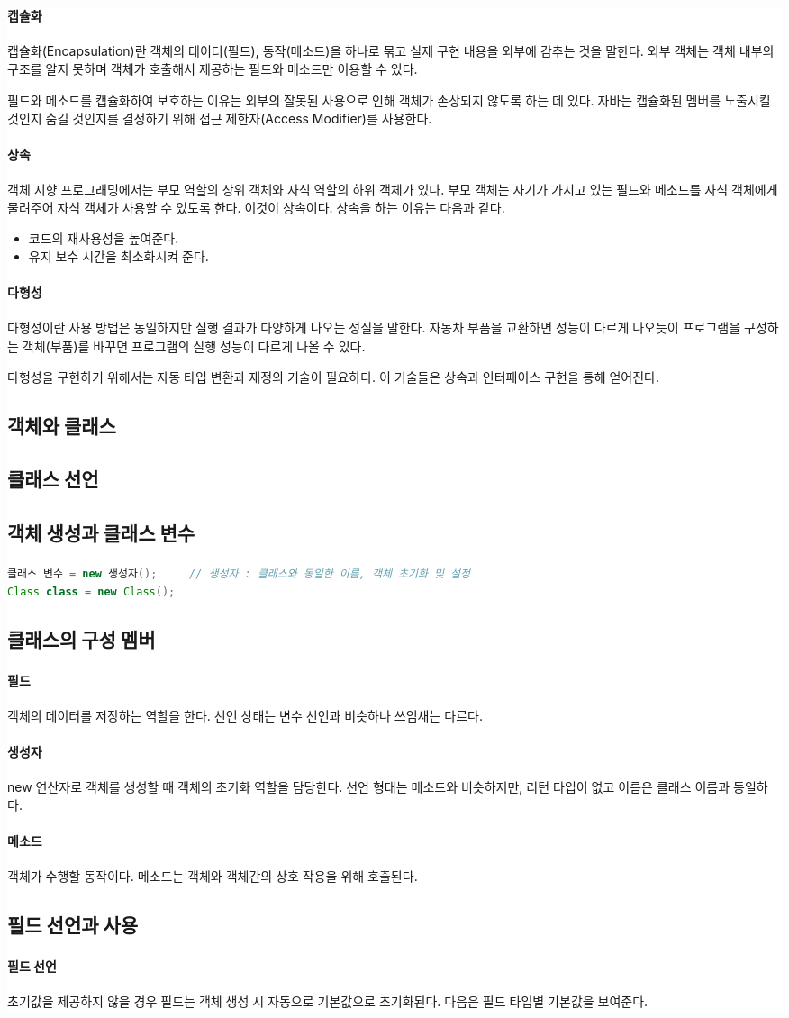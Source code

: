 #### 캡슐화

캡슐화(Encapsulation)란 객체의 데이터(필드), 동작(메소드)을 하나로 묶고 실제 구현 내용을 외부에 감추는 것을 말한다. 외부 객체는 객체 내부의 구조를 알지 못하며 객체가 호출해서 제공하는 필드와 메소드만 이용할 수 있다.

필드와 메소드를 캡슐화하여 보호하는 이유는 외부의 잘못된 사용으로 인해 객체가 손상되지 않도록 하는 데 있다. 자바는 캡슐화된 멤버를 노출시킬 것인지 숨길 것인지를 결정하기 위해 접근 제한자(Access Modifier)를 사용한다.

#### 상속

객체 지향 프로그래밍에서는 부모 역할의 상위 객체와 자식 역할의 하위 객체가 있다. 부모 객체는 자기가 가지고 있는 필드와 메소드를 자식 객체에게 물려주어 자식 객체가 사용할 수 있도록 한다. 이것이 상속이다. 상속을 하는 이유는 다음과 같다.

* 코드의 재사용성을 높여준다.
* 유지 보수 시간을 최소화시켜 준다.

#### 다형성

다형성이란 사용 방법은 동일하지만 실행 결과가 다양하게 나오는 성질을 말한다. 자동차 부품을 교환하면 성능이 다르게 나오듯이 프로그램을 구성하는 객체(부품)를 바꾸면 프로그램의 실행 성능이 다르게 나올 수 있다.

다형성을 구현하기 위해서는 자동 타입 변환과 재정의 기술이 필요하다. 이 기술들은 상속과 인터페이스 구현을 통해 얻어진다.

## 객체와 클래스

## 클래스 선언

## 객체 생성과 클래스 변수

```java
클래스 변수 = new 생성자();		// 생성자 : 클래스와 동일한 이름, 객체 초기화 및 설정
Class class = new Class();
```

## 클래스의 구성 멤버

#### 필드

객체의 데이터를 저장하는 역할을 한다. 선언 상태는 변수 선언과 비슷하나 쓰임새는 다르다.

#### 생성자

new 연산자로 객체를 생성할 때 객체의 초기화 역할을 담당한다. 선언 형태는 메소드와 비슷하지만, 리턴 타입이 없고 이름은 클래스 이름과 동일하다.

#### 메소드

객체가 수행할 동작이다. 메소드는 객체와 객체간의 상호 작용을 위해 호출된다. 

## 필드 선언과 사용

#### 필드 선언

초기값을 제공하지 않을 경우 필드는 객체 생성 시 자동으로 기본값으로 초기화된다. 다음은 필드 타입별 기본값을 보여준다.
